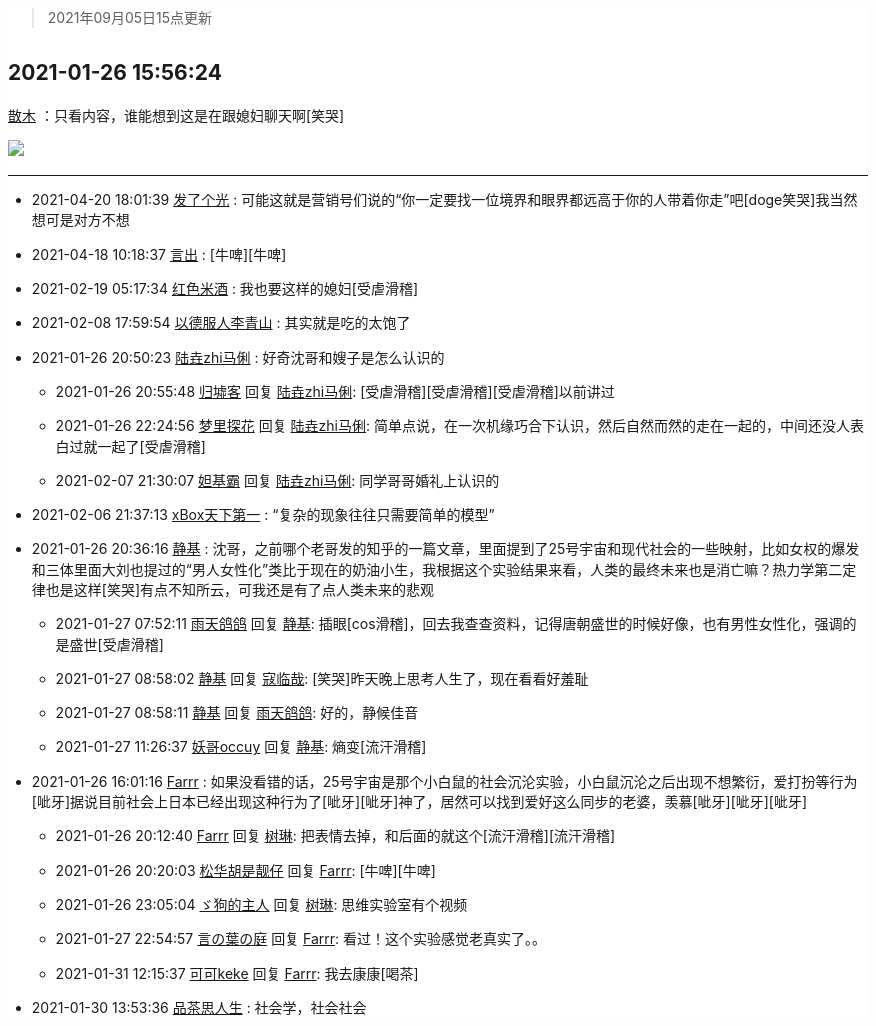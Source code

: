 > 2021年09月05日15点更新
<link rel="stylesheet" href="https://cdn.jsdelivr.net/gh/taotie6/sampleJSON@main/css/photo_show.css">


 ## 2021-01-26 15:56:24 

 [㪚木](https://www.coolapk.com/feed/24449677?shareKey=MzEzZGVkOTZhMGYyNjEzMTc3YWI~) ：只看内容，谁能想到这是在跟媳妇聊天啊[笑哭] 

<div class="album">
<img class="img-item" src="http://image.coolapk.com/feed/2021/0126/15/1081091_8ea76d73_7778_8647@795x9126.png" />
</div>

 ------- 

- 2021-04-20 18:01:39 [发了个光](uid=769214) : 可能这就是营销号们说的“你一定要找一位境界和眼界都远高于你的人带着你走”吧[doge笑哭]我当然想可是对方不想 

- 2021-04-18 10:18:37 [言出](uid=1510922) : [牛啤][牛啤] 

- 2021-02-19 05:17:34 [红色米酒](uid=1708513) : 我也要这样的媳妇[受虐滑稽] 

- 2021-02-08 17:59:54 [以德服人李青山](uid=1407172) : 其实就是吃的太饱了 

- 2021-01-26 20:50:23 [陆垚zhi马俐](uid=2135497) : 好奇沈哥和嫂子是怎么认识的 

    - 2021-01-26 20:55:48 [归墟客](uid=3287587) 回复 [陆垚zhi马俐](uid=2135497): [受虐滑稽][受虐滑稽][受虐滑稽]以前讲过 

    - 2021-01-26 22:24:56 [梦里探花](uid=836750) 回复 [陆垚zhi马俐](uid=2135497): 简单点说，在一次机缘巧合下认识，然后自然而然的走在一起的，中间还没人表白过就一起了[受虐滑稽] 

    - 2021-02-07 21:30:07 [妲基霸](uid=2824741) 回复 [陆垚zhi马俐](uid=2135497): 同学哥哥婚礼上认识的 

- 2021-02-06 21:37:13 [xBox天下第一](uid=1414350) : “复杂的现象往往只需要简单的模型” 

- 2021-01-26 20:36:16 [静基](uid=1353091) : 沈哥，之前哪个老哥发的知乎的一篇文章，里面提到了25号宇宙和现代社会的一些映射，比如女权的爆发和三体里面大刘也提过的“男人女性化”类比于现在的奶油小生，我根据这个实验结果来看，人类的最终未来也是消亡嘛？热力学第二定律也是这样[笑哭]有点不知所云，可我还是有了点人类未来的悲观 

    - 2021-01-27 07:52:11 [雨天鸽鸽](uid=3594787) 回复 [静基](uid=1353091): 插眼[cos滑稽]，回去我查查资料，记得唐朝盛世的时候好像，也有男性女性化，强调的是盛世[受虐滑稽] 

    - 2021-01-27 08:58:02 [静基](uid=1353091) 回复 [寇临哉](uid=3365514): [笑哭]昨天晚上思考人生了，现在看看好羞耻 

    - 2021-01-27 08:58:11 [静基](uid=1353091) 回复 [雨天鸽鸽](uid=3594787): 好的，静候佳音 

    - 2021-01-27 11:26:37 [妖哥occuy](uid=1388591) 回复 [静基](uid=1353091): 熵变[流汗滑稽] 

- 2021-01-26 16:01:16 [Farrr](uid=624687) : 如果没看错的话，25号宇宙是那个小白鼠的社会沉沦实验，小白鼠沉沦之后出现不想繁衍，爱打扮等行为[呲牙]据说目前社会上日本已经出现这种行为了[呲牙][呲牙]神了，居然可以找到爱好这么同步的老婆，羡慕[呲牙][呲牙][呲牙] 

    - 2021-01-26 20:12:40 [Farrr](uid=624687) 回复 [树琳](uid=1807052): 把表情去掉，和后面的就这个[流汗滑稽][流汗滑稽] 

    - 2021-01-26 20:20:03 [松华胡是靓仔](uid=692318) 回复 [Farrr](uid=624687): [牛啤][牛啤] 

    - 2021-01-26 23:05:04 [ゞ狗的主人](uid=927245) 回复 [树琳](uid=1807052): 思维实验室有个视频 

    - 2021-01-27 22:54:57 [言の葉の庭](uid=649465) 回复 [Farrr](uid=624687): 看过！这个实验感觉老真实了。。 

    - 2021-01-31 12:15:37 [可可keke](uid=2190423) 回复 [Farrr](uid=624687): 我去康康[喝茶] 

- 2021-01-30 13:53:36 [品茶思人生](uid=1547493) : 社会学，社会社会 

